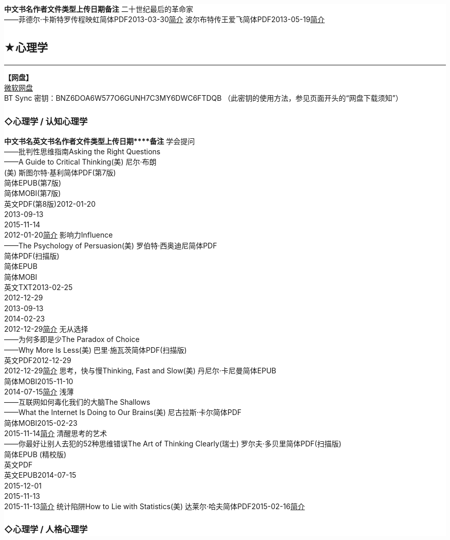   
 **中文书名****作者****文件类型****上传日期****备注** 二十世纪最后的革命家  
 ——菲德尔·卡斯特罗传程映虹简体PDF2013-03-30[简介](https://goo.gl/2A7cLl) 波尔布特传王爱飞简体PDF2013-05-19[简介](https://goo.gl/Tt77Xl)   
 ## ★心理学
----

  
 **【网盘】**  
 [微软网盘](https://onedrive.live.com/redir?resid=F5B0090663FEEADA!761)  
 BT Sync 密钥：BNZ6DOA6W577O6GUNH7C3MY6DWC6FTDQB （此密钥的使用方法，参见页面开头的“网盘下载须知”）  
   
 ### ◇心理学 / 认知心理学

  
 **中文书名****英文书名****作者****文件类型****上传日期****备注** 学会提问  
 ——批判性思维指南Asking the Right Questions  
 ——A Guide to Critical Thinking(美) 尼尔·布朗  
 (美) 斯图尔特·基利简体PDF(第7版)  
 简体EPUB(第7版)  
 简体MOBI(第7版)  
 英文PDF(第8版)2012-01-20  
 2013-09-13  
 2015-11-14  
 2012-01-20[简介](https://goo.gl/Zf9TGI) 影响力Influence  
 ——The Psychology of Persuasion(美) 罗伯特·西奥迪尼简体PDF  
 简体PDF(扫描版)  
 简体EPUB  
 简体MOBI  
 英文TXT2013-02-25  
 2012-12-29  
 2013-09-13  
 2014-02-23  
 2012-12-29[简介](https://goo.gl/txwX4C) 无从选择  
 ——为何多即是少The Paradox of Choice  
 ——Why More Is Less(美) 巴里·施瓦茨简体PDF(扫描版)  
 英文PDF2012-12-29  
 2012-12-29[简介](https://goo.gl/TNeusY) 思考，快与慢Thinking, Fast and Slow(美) 丹尼尔·卡尼曼简体EPUB  
 简体MOBI2015-11-10  
 2014-07-15[简介](https://goo.gl/bGppFW) 浅薄  
 ——互联网如何毒化我们的大脑The Shallows  
 ——What the Internet Is Doing to Our Brains(美) 尼古拉斯·卡尔简体PDF  
 简体MOBI2015-02-23  
 2015-11-14[简介](https://goo.gl/PIVSvX) 清醒思考的艺术  
 ——你最好让别人去犯的52种思维错误The Art of Thinking Clearly(瑞士) 罗尔夫·多贝里简体PDF(扫描版)  
 简体EPUB (精校版)  
 英文PDF  
 英文EPUB2014-07-15  
 2015-12-01  
 2015-11-13  
 2015-11-13[简介](https://goo.gl/2FL77l) 统计陷阱How to Lie with Statistics(美) 达莱尔·哈夫简体PDF2015-02-16[简介](https://goo.gl/GVkLml)   
 ### ◇心理学 / 人格心理学
